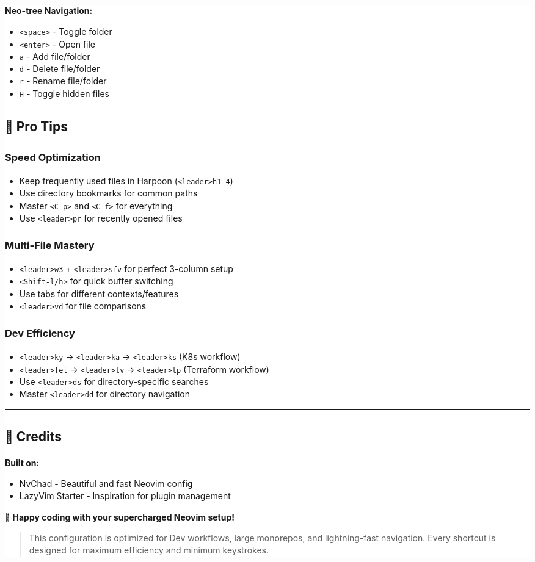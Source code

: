 **Neo-tree Navigation:**
- `<space>` - Toggle folder
- `<enter>` - Open file
- `a` - Add file/folder
- `d` - Delete file/folder
- `r` - Rename file/folder
- `H` - Toggle hidden files

## 🎯 Pro Tips

### Speed Optimization
- Keep frequently used files in Harpoon (`<leader>h1-4`)
- Use directory bookmarks for common paths
- Master `<C-p>` and `<C-f>` for everything
- Use `<leader>pr` for recently opened files

### Multi-File Mastery
- `<leader>w3` + `<leader>sfv` for perfect 3-column setup
- `<Shift-l/h>` for quick buffer switching
- Use tabs for different contexts/features
- `<leader>vd` for file comparisons

### Dev Efficiency
- `<leader>ky` → `<leader>ka` → `<leader>ks` (K8s workflow)
- `<leader>fet` → `<leader>tv` → `<leader>tp` (Terraform workflow)
- Use `<leader>ds` for directory-specific searches
- Master `<leader>dd` for directory navigation

---

## 🙏 Credits

**Built on:**
- [NvChad](https://github.com/NvChad/NvChad) - Beautiful and fast Neovim config
- [LazyVim Starter](https://github.com/LazyVim/starter) - Inspiration for plugin management

**🎉 Happy coding with your supercharged Neovim setup!**

> This configuration is optimized for Dev workflows, large monorepos, and lightning-fast navigation. Every shortcut is designed for maximum efficiency and minimum keystrokes.
